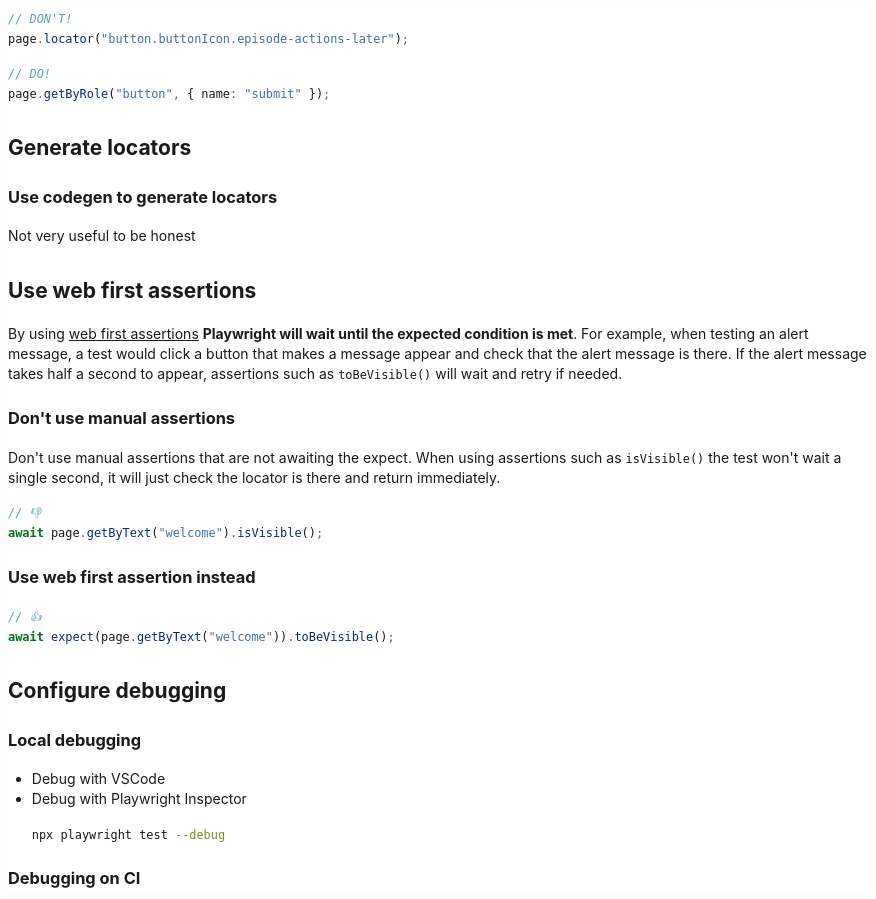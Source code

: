 ```ts
// DON'T!
page.locator("button.buttonIcon.episode-actions-later");
```

```ts
// DO!
page.getByRole("button", { name: "submit" });
```

## Generate locators

### Use codegen to generate locators

Not very useful to be honest

## **Use web first assertions**

By using [web first assertions](https://playwright.dev/docs/test-assertions) **Playwright will wait until the expected condition is met**. For example, when testing an alert message, a test would click a button that makes a message appear and check that the alert message is there. If the alert message takes half a second to appear, assertions such as `toBeVisible()` will wait and retry if needed.

### **Don't use manual assertions**

Don't use manual assertions that are not awaiting the expect. When using assertions such as `isVisible()` the test won't wait a single second, it will just check the locator is there and return immediately.

```ts
// 👎
await page.getByText("welcome").isVisible();
```

### Use web first assertion instead

```ts
// 👍
await expect(page.getByText("welcome")).toBeVisible();
```

## Configure debugging

### **Local debugging**

- Debug with VSCode
- Debug with Playwright Inspector
  ```bash
  npx playwright test --debug
  ```

### Debugging on CI
